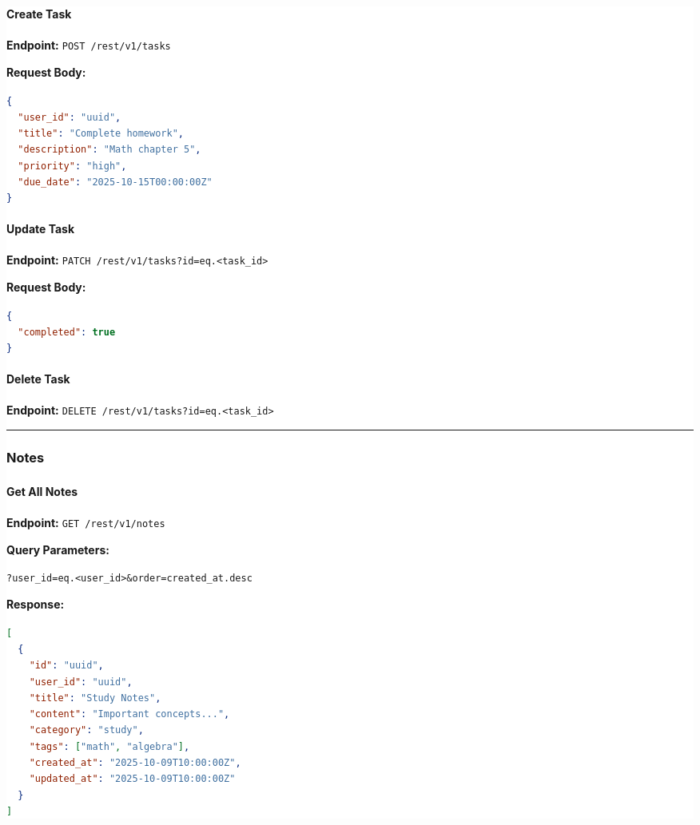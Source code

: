 #### Create Task
**Endpoint:** `POST /rest/v1/tasks`

**Request Body:**
```json
{
  "user_id": "uuid",
  "title": "Complete homework",
  "description": "Math chapter 5",
  "priority": "high",
  "due_date": "2025-10-15T00:00:00Z"
}
```

#### Update Task
**Endpoint:** `PATCH /rest/v1/tasks?id=eq.<task_id>`

**Request Body:**
```json
{
  "completed": true
}
```

#### Delete Task
**Endpoint:** `DELETE /rest/v1/tasks?id=eq.<task_id>`

---

### Notes

#### Get All Notes
**Endpoint:** `GET /rest/v1/notes`

**Query Parameters:**
```
?user_id=eq.<user_id>&order=created_at.desc
```

**Response:**
```json
[
  {
    "id": "uuid",
    "user_id": "uuid",
    "title": "Study Notes",
    "content": "Important concepts...",
    "category": "study",
    "tags": ["math", "algebra"],
    "created_at": "2025-10-09T10:00:00Z",
    "updated_at": "2025-10-09T10:00:00Z"
  }
]
```
